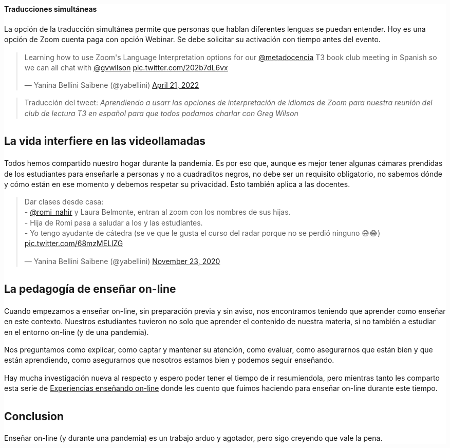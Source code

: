 #### Traducciones simultáneas

La opción de la traducción simultánea permite que personas que hablan diferentes lenguas se puedan entender.  Hoy es una opción de Zoom cuenta paga con opción Webinar.  Se debe solicitar su activación con tiempo antes del evento.

<blockquote class="twitter-tweet"><p lang="en" dir="ltr">Learning how to use Zoom&#39;s Language Interpretation options for our <a href="https://twitter.com/metadocencia?ref_src=twsrc%5Etfw">@metadocencia</a> T3 book club meeting in Spanish so we can all chat with <a href="https://twitter.com/gvwilson?ref_src=twsrc%5Etfw">@gvwilson</a> <a href="https://t.co/202b7dL6vx">pic.twitter.com/202b7dL6vx</a></p>&mdash; Yanina Bellini Saibene (@yabellini) <a href="https://twitter.com/yabellini/status/1517277434097414149?ref_src=twsrc%5Etfw">April 21, 2022</a></blockquote> <script async src="https://platform.twitter.com/widgets.js" charset="utf-8"></script> 

> Traducción del tweet: _Aprendiendo a usarr las opciones de interpretación de idiomas de Zoom para nuestra reunión del club de lectura T3 en español para que todos podamos charlar con Greg Wilson_


## La vida interfiere en las videollamadas

Todos hemos compartido nuestro hogar durante la pandemia.  Es por eso que, aunque es mejor tener algunas cámaras prendidas de los estudiantes para enseñarle a personas y no a cuadraditos negros, no debe ser un requisito obligatorio, no sabemos dónde y cómo están en ese momento y debemos respetar su privacidad.  Esto también aplica a las docentes.

<blockquote class="twitter-tweet"><p lang="es" dir="ltr">Dar clases desde casa:<br>- <a href="https://twitter.com/romi_nahir?ref_src=twsrc%5Etfw">@romi_nahir</a> y Laura Belmonte, entran al zoom con los nombres de sus hijas.<br>- Hija de Romi pasa a saludar a los y las estudiantes.<br>- Yo tengo ayudante de cátedra (se ve que le gusta el curso del radar porque no se perdió ninguno 😅😂) <a href="https://t.co/68mzMELlZG">pic.twitter.com/68mzMELlZG</a></p>&mdash; Yanina Bellini Saibene (@yabellini) <a href="https://twitter.com/yabellini/status/1330914041112518657?ref_src=twsrc%5Etfw">November 23, 2020</a></blockquote> <script async src="https://platform.twitter.com/widgets.js" charset="utf-8"></script> 


## La pedagogía de enseñar on-line 

Cuando empezamos a enseñar on-line, sin preparación previa y sin aviso, nos encontramos teniendo que aprender como enseñar en este contexto. Nuestros estudiantes tuvieron no solo que aprender el contenido de nuestra materia, si no también a estudiar en el entorno on-line (y de una pandemia).

Nos preguntamos como explicar, como captar y mantener su atención, como evaluar, como asegurarnos que están bien y que están aprendiendo, como asegurarnos que nosotros estamos bien y podemos seguir enseñando.

Hay mucha investigación nueva al respecto y espero poder tener el tiempo de ir resumiendola, pero mientras tanto les comparto esta serie de [Experiencias enseñando on-line](https://yabellini.netlify.app/blog/2022_teaching_es/) donde les cuento que fuimos haciendo para enseñar on-line durante este tiempo.


## Conclusion

Enseñar on-line (y durante una pandemia) es un trabajo arduo y agotador, pero sigo creyendo que vale la pena.
